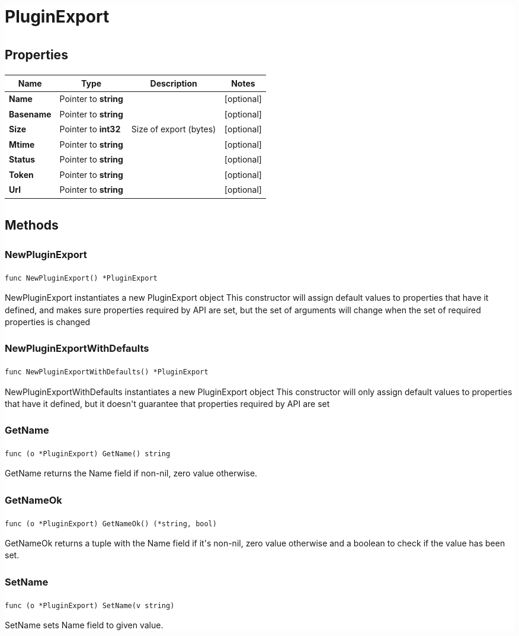 # PluginExport

## Properties

Name | Type | Description | Notes
------------ | ------------- | ------------- | -------------
**Name** | Pointer to **string** |  | [optional] 
**Basename** | Pointer to **string** |  | [optional] 
**Size** | Pointer to **int32** | Size of export (bytes) | [optional] 
**Mtime** | Pointer to **string** |  | [optional] 
**Status** | Pointer to **string** |  | [optional] 
**Token** | Pointer to **string** |  | [optional] 
**Url** | Pointer to **string** |  | [optional] 

## Methods

### NewPluginExport

`func NewPluginExport() *PluginExport`

NewPluginExport instantiates a new PluginExport object
This constructor will assign default values to properties that have it defined,
and makes sure properties required by API are set, but the set of arguments
will change when the set of required properties is changed

### NewPluginExportWithDefaults

`func NewPluginExportWithDefaults() *PluginExport`

NewPluginExportWithDefaults instantiates a new PluginExport object
This constructor will only assign default values to properties that have it defined,
but it doesn't guarantee that properties required by API are set

### GetName

`func (o *PluginExport) GetName() string`

GetName returns the Name field if non-nil, zero value otherwise.

### GetNameOk

`func (o *PluginExport) GetNameOk() (*string, bool)`

GetNameOk returns a tuple with the Name field if it's non-nil, zero value otherwise
and a boolean to check if the value has been set.

### SetName

`func (o *PluginExport) SetName(v string)`

SetName sets Name field to given value.
